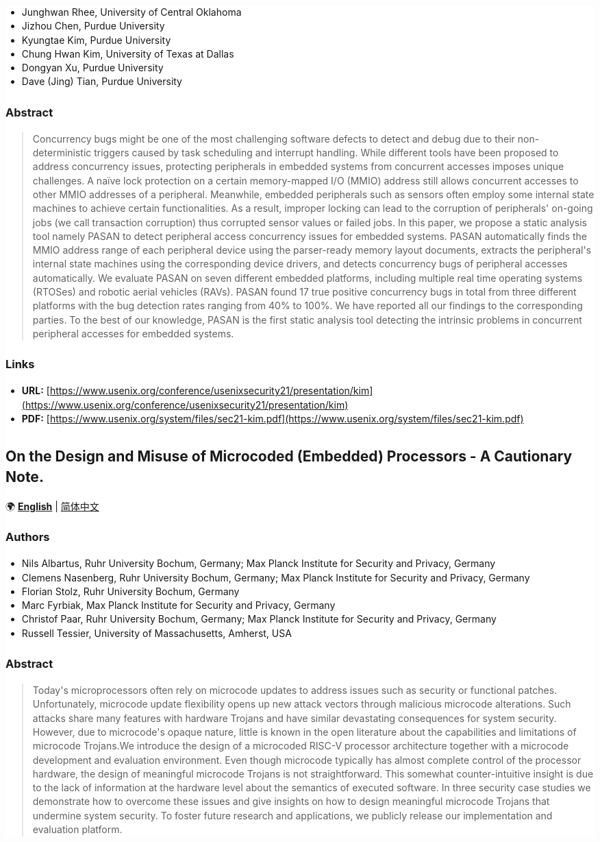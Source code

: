 * Junghwan Rhee, University of Central Oklahoma
* Jizhou Chen, Purdue University
* Kyungtae Kim, Purdue University
* Chung Hwan Kim, University of Texas at Dallas
* Dongyan Xu, Purdue University
* Dave (Jing) Tian, Purdue University
### Abstract
> Concurrency bugs might be one of the most challenging software defects to detect and debug due to their non-deterministic triggers caused by task scheduling and interrupt handling. While different tools have been proposed to address concurrency issues, protecting peripherals in embedded systems from concurrent accesses imposes unique challenges. A naïve lock protection on a certain memory-mapped I/O (MMIO) address still allows concurrent accesses to other MMIO addresses of a peripheral. Meanwhile, embedded peripherals such as sensors often employ some internal state machines to achieve certain functionalities. As a result, improper locking can lead to the corruption of peripherals' on-going jobs (we call transaction corruption) thus corrupted sensor values or failed jobs. In this paper, we propose a static analysis tool namely PASAN to detect peripheral access concurrency issues for embedded systems. PASAN automatically finds the MMIO address range of each peripheral device using the parser-ready memory layout documents, extracts the peripheral's internal state machines using the corresponding device drivers, and detects concurrency bugs of peripheral accesses automatically. We evaluate PASAN on seven different embedded platforms, including multiple real time operating systems (RTOSes) and robotic aerial vehicles (RAVs). PASAN found 17 true positive concurrency bugs in total from three different platforms with the bug detection rates ranging from 40% to 100%. We have reported all our findings to the corresponding parties. To the best of our knowledge, PASAN is the first static analysis tool detecting the intrinsic problems in concurrent peripheral accesses for embedded systems.

### Links
- **URL:** [https://www.usenix.org/conference/usenixsecurity21/presentation/kim](https://www.usenix.org/conference/usenixsecurity21/presentation/kim)
- **PDF:** [https://www.usenix.org/system/files/sec21-kim.pdf](https://www.usenix.org/system/files/sec21-kim.pdf)
## On the Design and Misuse of Microcoded (Embedded) Processors - A Cautionary Note.
🌍 **[English](../../../docs/en/USENIX%20Security%20Symposium/USENIX%20Security%20Symposium%202021.md#on-the-design-and-misuse-of-microcoded-embedded-processors-a-cautionary-note)** | [简体中文](../../../docs/zh-CN/USENIX%20Security%20Symposium/USENIX%20Security%20Symposium%202021.md#on-the-design-and-misuse-of-microcoded-embedded-processors-a-cautionary-note)
### Authors
* Nils Albartus, Ruhr University Bochum, Germany; Max Planck Institute for Security and Privacy, Germany
* Clemens Nasenberg, Ruhr University Bochum, Germany; Max Planck Institute for Security and Privacy, Germany
* Florian Stolz, Ruhr University Bochum, Germany
* Marc Fyrbiak, Max Planck Institute for Security and Privacy, Germany
* Christof Paar, Ruhr University Bochum, Germany; Max Planck Institute for Security and Privacy, Germany
* Russell Tessier, University of Massachusetts, Amherst, USA
### Abstract
> Today's microprocessors often rely on microcode updates to address issues such as security or functional patches.  Unfortunately, microcode update flexibility opens up new attack vectors through malicious microcode alterations. Such attacks share many features with hardware Trojans and have similar devastating consequences for system security. However, due to microcode's opaque nature, little is known in the open literature about the capabilities and limitations of microcode Trojans.We introduce the design of a microcoded RISC-V processor architecture together with a microcode development and evaluation environment. Even though microcode typically has almost complete control of the processor hardware, the design of meaningful microcode Trojans is not straightforward. This somewhat counter-intuitive insight is due to the lack of information at the hardware level about the semantics of executed software. In three security case studies we demonstrate how to overcome these issues and give insights on how to design meaningful microcode Trojans that undermine system security. To foster future research and applications, we publicly release our implementation and evaluation platform.

